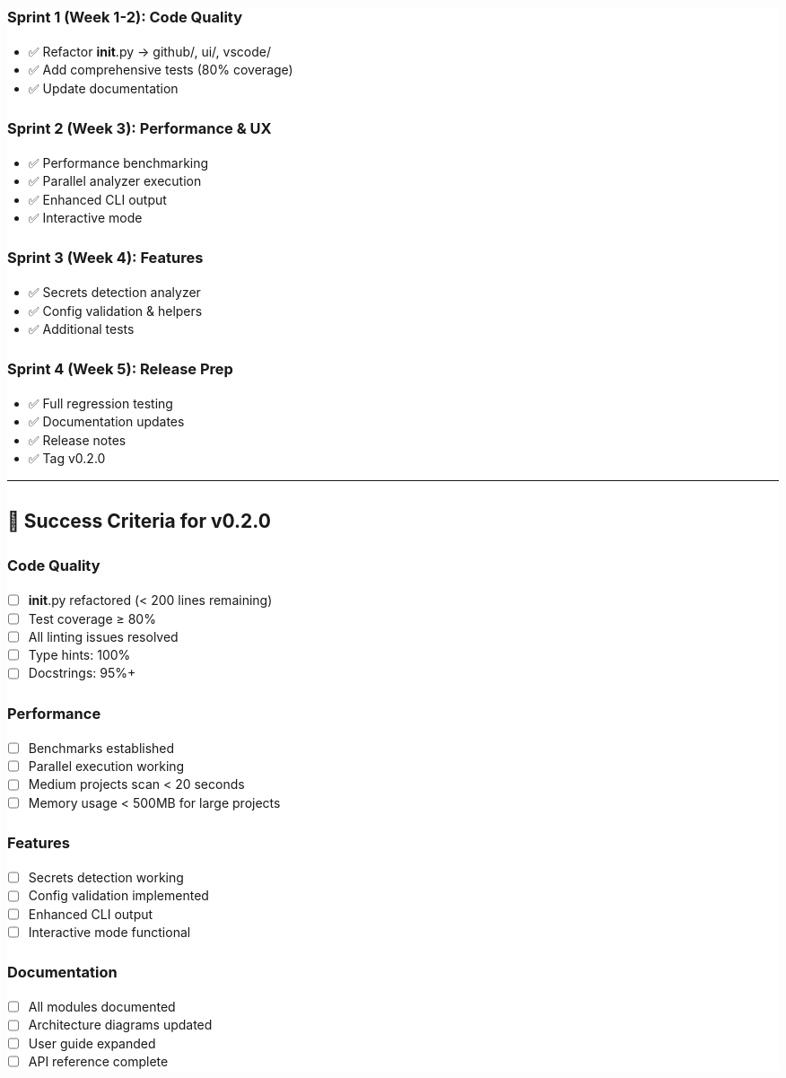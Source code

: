 ### Sprint 1 (Week 1-2): Code Quality
- ✅ Refactor __init__.py → github/, ui/, vscode/
- ✅ Add comprehensive tests (80% coverage)
- ✅ Update documentation

### Sprint 2 (Week 3): Performance & UX
- ✅ Performance benchmarking
- ✅ Parallel analyzer execution
- ✅ Enhanced CLI output
- ✅ Interactive mode

### Sprint 3 (Week 4): Features
- ✅ Secrets detection analyzer
- ✅ Config validation & helpers
- ✅ Additional tests

### Sprint 4 (Week 5): Release Prep
- ✅ Full regression testing
- ✅ Documentation updates
- ✅ Release notes
- ✅ Tag v0.2.0

---

## 🎯 Success Criteria for v0.2.0

### Code Quality
- [ ] __init__.py refactored (< 200 lines remaining)
- [ ] Test coverage ≥ 80%
- [ ] All linting issues resolved
- [ ] Type hints: 100%
- [ ] Docstrings: 95%+

### Performance
- [ ] Benchmarks established
- [ ] Parallel execution working
- [ ] Medium projects scan < 20 seconds
- [ ] Memory usage < 500MB for large projects

### Features
- [ ] Secrets detection working
- [ ] Config validation implemented
- [ ] Enhanced CLI output
- [ ] Interactive mode functional

### Documentation
- [ ] All modules documented
- [ ] Architecture diagrams updated
- [ ] User guide expanded
- [ ] API reference complete
